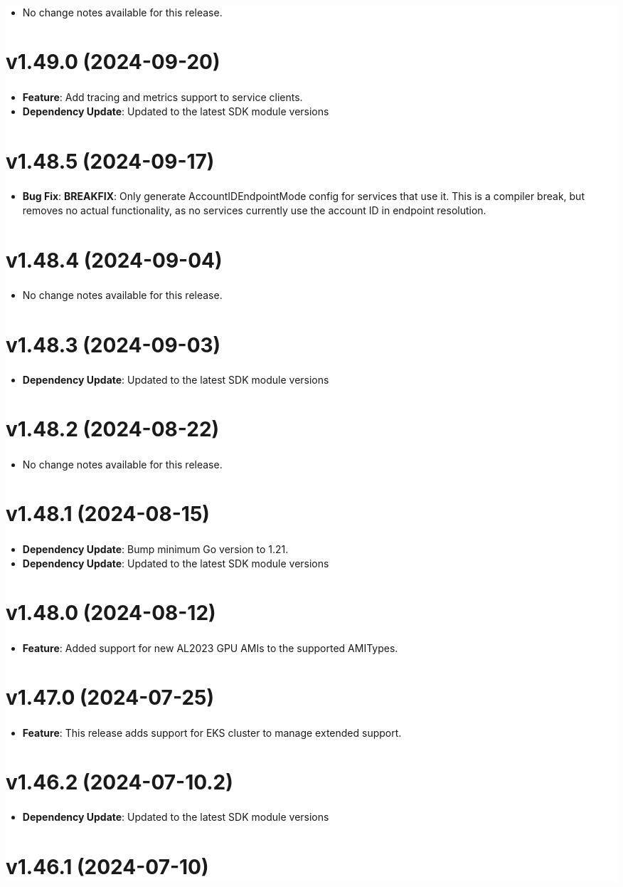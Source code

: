 * No change notes available for this release.

# v1.49.0 (2024-09-20)

* **Feature**: Add tracing and metrics support to service clients.
* **Dependency Update**: Updated to the latest SDK module versions

# v1.48.5 (2024-09-17)

* **Bug Fix**: **BREAKFIX**: Only generate AccountIDEndpointMode config for services that use it. This is a compiler break, but removes no actual functionality, as no services currently use the account ID in endpoint resolution.

# v1.48.4 (2024-09-04)

* No change notes available for this release.

# v1.48.3 (2024-09-03)

* **Dependency Update**: Updated to the latest SDK module versions

# v1.48.2 (2024-08-22)

* No change notes available for this release.

# v1.48.1 (2024-08-15)

* **Dependency Update**: Bump minimum Go version to 1.21.
* **Dependency Update**: Updated to the latest SDK module versions

# v1.48.0 (2024-08-12)

* **Feature**: Added support for new AL2023 GPU AMIs to the supported AMITypes.

# v1.47.0 (2024-07-25)

* **Feature**: This release adds support for EKS cluster to manage extended support.

# v1.46.2 (2024-07-10.2)

* **Dependency Update**: Updated to the latest SDK module versions

# v1.46.1 (2024-07-10)
